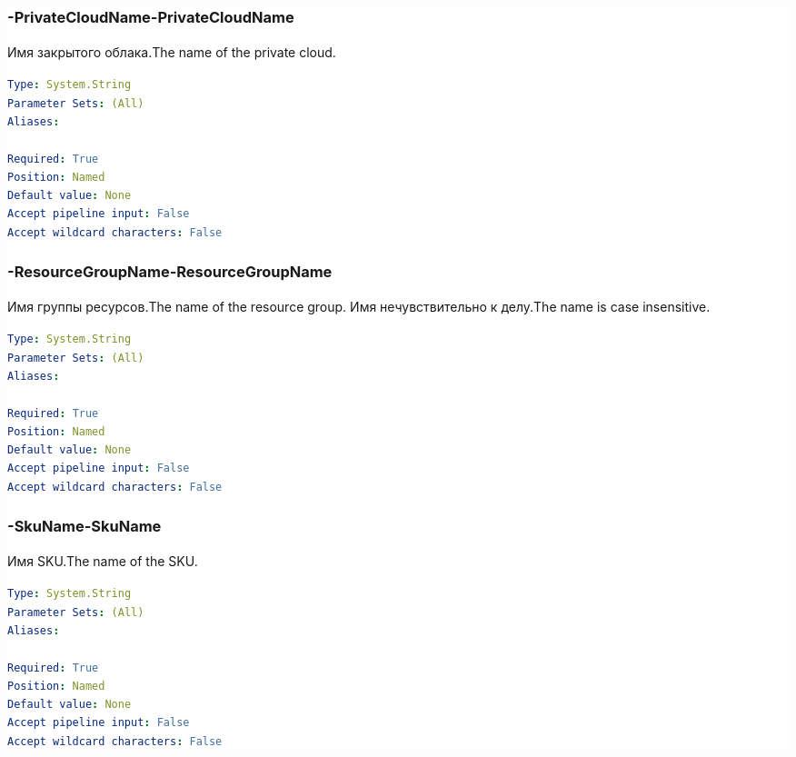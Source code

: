 ### <span data-ttu-id="2a60f-121">-PrivateCloudName</span><span class="sxs-lookup"><span data-stu-id="2a60f-121">-PrivateCloudName</span></span>
<span data-ttu-id="2a60f-122">Имя закрытого облака.</span><span class="sxs-lookup"><span data-stu-id="2a60f-122">The name of the private cloud.</span></span>

```yaml
Type: System.String
Parameter Sets: (All)
Aliases:

Required: True
Position: Named
Default value: None
Accept pipeline input: False
Accept wildcard characters: False
```

### <span data-ttu-id="2a60f-123">-ResourceGroupName</span><span class="sxs-lookup"><span data-stu-id="2a60f-123">-ResourceGroupName</span></span>
<span data-ttu-id="2a60f-124">Имя группы ресурсов.</span><span class="sxs-lookup"><span data-stu-id="2a60f-124">The name of the resource group.</span></span>
<span data-ttu-id="2a60f-125">Имя нечувствительно к делу.</span><span class="sxs-lookup"><span data-stu-id="2a60f-125">The name is case insensitive.</span></span>

```yaml
Type: System.String
Parameter Sets: (All)
Aliases:

Required: True
Position: Named
Default value: None
Accept pipeline input: False
Accept wildcard characters: False
```

### <span data-ttu-id="2a60f-126">-SkuName</span><span class="sxs-lookup"><span data-stu-id="2a60f-126">-SkuName</span></span>
<span data-ttu-id="2a60f-127">Имя SKU.</span><span class="sxs-lookup"><span data-stu-id="2a60f-127">The name of the SKU.</span></span>

```yaml
Type: System.String
Parameter Sets: (All)
Aliases:

Required: True
Position: Named
Default value: None
Accept pipeline input: False
Accept wildcard characters: False
```
